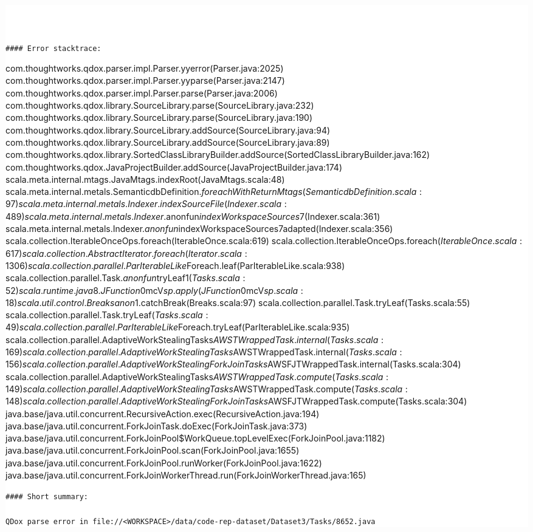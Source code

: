 ```



#### Error stacktrace:

```
com.thoughtworks.qdox.parser.impl.Parser.yyerror(Parser.java:2025)
	com.thoughtworks.qdox.parser.impl.Parser.yyparse(Parser.java:2147)
	com.thoughtworks.qdox.parser.impl.Parser.parse(Parser.java:2006)
	com.thoughtworks.qdox.library.SourceLibrary.parse(SourceLibrary.java:232)
	com.thoughtworks.qdox.library.SourceLibrary.parse(SourceLibrary.java:190)
	com.thoughtworks.qdox.library.SourceLibrary.addSource(SourceLibrary.java:94)
	com.thoughtworks.qdox.library.SourceLibrary.addSource(SourceLibrary.java:89)
	com.thoughtworks.qdox.library.SortedClassLibraryBuilder.addSource(SortedClassLibraryBuilder.java:162)
	com.thoughtworks.qdox.JavaProjectBuilder.addSource(JavaProjectBuilder.java:174)
	scala.meta.internal.mtags.JavaMtags.indexRoot(JavaMtags.scala:48)
	scala.meta.internal.metals.SemanticdbDefinition$.foreachWithReturnMtags(SemanticdbDefinition.scala:97)
	scala.meta.internal.metals.Indexer.indexSourceFile(Indexer.scala:489)
	scala.meta.internal.metals.Indexer.$anonfun$indexWorkspaceSources$7(Indexer.scala:361)
	scala.meta.internal.metals.Indexer.$anonfun$indexWorkspaceSources$7$adapted(Indexer.scala:356)
	scala.collection.IterableOnceOps.foreach(IterableOnce.scala:619)
	scala.collection.IterableOnceOps.foreach$(IterableOnce.scala:617)
	scala.collection.AbstractIterator.foreach(Iterator.scala:1306)
	scala.collection.parallel.ParIterableLike$Foreach.leaf(ParIterableLike.scala:938)
	scala.collection.parallel.Task.$anonfun$tryLeaf$1(Tasks.scala:52)
	scala.runtime.java8.JFunction0$mcV$sp.apply(JFunction0$mcV$sp.scala:18)
	scala.util.control.Breaks$$anon$1.catchBreak(Breaks.scala:97)
	scala.collection.parallel.Task.tryLeaf(Tasks.scala:55)
	scala.collection.parallel.Task.tryLeaf$(Tasks.scala:49)
	scala.collection.parallel.ParIterableLike$Foreach.tryLeaf(ParIterableLike.scala:935)
	scala.collection.parallel.AdaptiveWorkStealingTasks$AWSTWrappedTask.internal(Tasks.scala:169)
	scala.collection.parallel.AdaptiveWorkStealingTasks$AWSTWrappedTask.internal$(Tasks.scala:156)
	scala.collection.parallel.AdaptiveWorkStealingForkJoinTasks$AWSFJTWrappedTask.internal(Tasks.scala:304)
	scala.collection.parallel.AdaptiveWorkStealingTasks$AWSTWrappedTask.compute(Tasks.scala:149)
	scala.collection.parallel.AdaptiveWorkStealingTasks$AWSTWrappedTask.compute$(Tasks.scala:148)
	scala.collection.parallel.AdaptiveWorkStealingForkJoinTasks$AWSFJTWrappedTask.compute(Tasks.scala:304)
	java.base/java.util.concurrent.RecursiveAction.exec(RecursiveAction.java:194)
	java.base/java.util.concurrent.ForkJoinTask.doExec(ForkJoinTask.java:373)
	java.base/java.util.concurrent.ForkJoinPool$WorkQueue.topLevelExec(ForkJoinPool.java:1182)
	java.base/java.util.concurrent.ForkJoinPool.scan(ForkJoinPool.java:1655)
	java.base/java.util.concurrent.ForkJoinPool.runWorker(ForkJoinPool.java:1622)
	java.base/java.util.concurrent.ForkJoinWorkerThread.run(ForkJoinWorkerThread.java:165)
```
#### Short summary: 

QDox parse error in file://<WORKSPACE>/data/code-rep-dataset/Dataset3/Tasks/8652.java